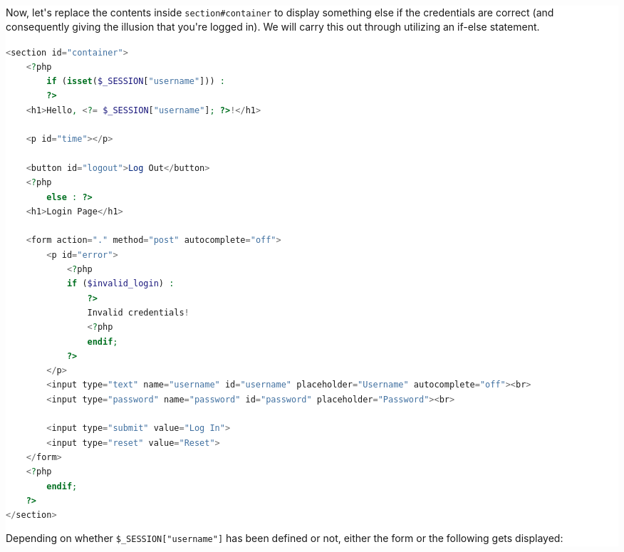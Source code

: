 Now, let's replace the contents inside `section#container` to display something else if the credentials are correct (and consequently giving the illusion that you're logged in).
We will carry this out through utilizing an if-else statement.

```php linenums="1" hl_lines="2-11 30-32"
<section id="container">
	<?php
		if (isset($_SESSION["username"])) :
		?>
	<h1>Hello, <?= $_SESSION["username"]; ?>!</h1>

	<p id="time"></p>

	<button id="logout">Log Out</button>
	<?php
		else : ?>
	<h1>Login Page</h1>

	<form action="." method="post" autocomplete="off">
		<p id="error">
			<?php
			if ($invalid_login) :
				?>
				Invalid credentials!
				<?php
				endif;
			?>
		</p>
		<input type="text" name="username" id="username" placeholder="Username" autocomplete="off"><br>
		<input type="password" name="password" id="password" placeholder="Password"><br>

		<input type="submit" value="Log In">
		<input type="reset" value="Reset">
	</form>
	<?php
		endif;
	?>
</section>
```

Depending on whether `$_SESSION["username"]` has been defined or not, either the form or the following gets displayed:
